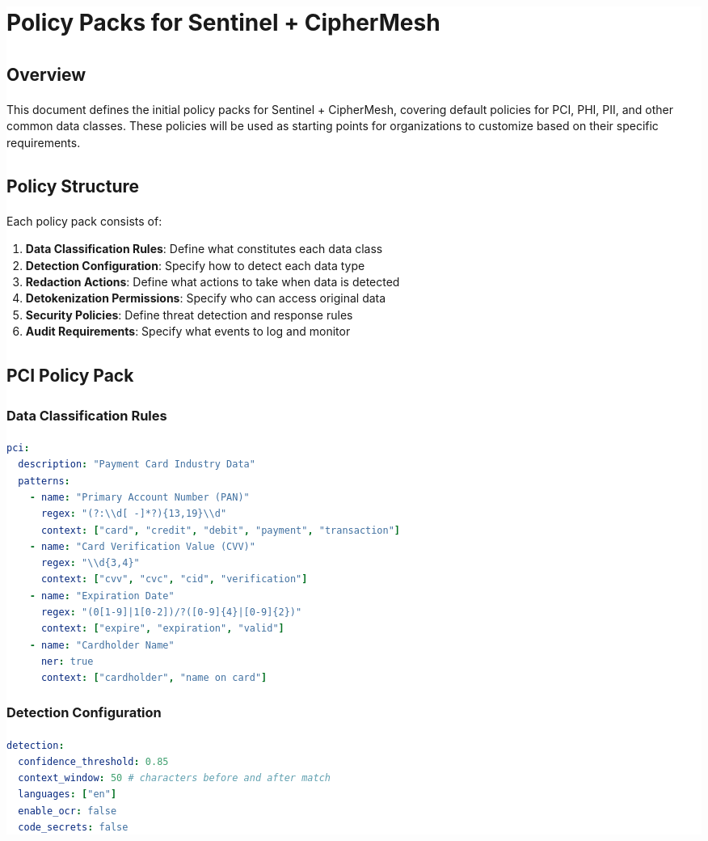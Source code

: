 # Policy Packs for Sentinel + CipherMesh

## Overview

This document defines the initial policy packs for Sentinel + CipherMesh, covering default policies for PCI, PHI, PII, and other common data classes. These policies will be used as starting points for organizations to customize based on their specific requirements.

## Policy Structure

Each policy pack consists of:

1. **Data Classification Rules**: Define what constitutes each data class
2. **Detection Configuration**: Specify how to detect each data type
3. **Redaction Actions**: Define what actions to take when data is detected
4. **Detokenization Permissions**: Specify who can access original data
5. **Security Policies**: Define threat detection and response rules
6. **Audit Requirements**: Specify what events to log and monitor

## PCI Policy Pack

### Data Classification Rules

```yaml
pci:
  description: "Payment Card Industry Data"
  patterns:
    - name: "Primary Account Number (PAN)"
      regex: "(?:\\d[ -]*?){13,19}\\d"
      context: ["card", "credit", "debit", "payment", "transaction"]
    - name: "Card Verification Value (CVV)"
      regex: "\\d{3,4}"
      context: ["cvv", "cvc", "cid", "verification"]
    - name: "Expiration Date"
      regex: "(0[1-9]|1[0-2])/?([0-9]{4}|[0-9]{2})"
      context: ["expire", "expiration", "valid"]
    - name: "Cardholder Name"
      ner: true
      context: ["cardholder", "name on card"]
```

### Detection Configuration

```yaml
detection:
  confidence_threshold: 0.85
  context_window: 50 # characters before and after match
  languages: ["en"]
  enable_ocr: false
  code_secrets: false
```
